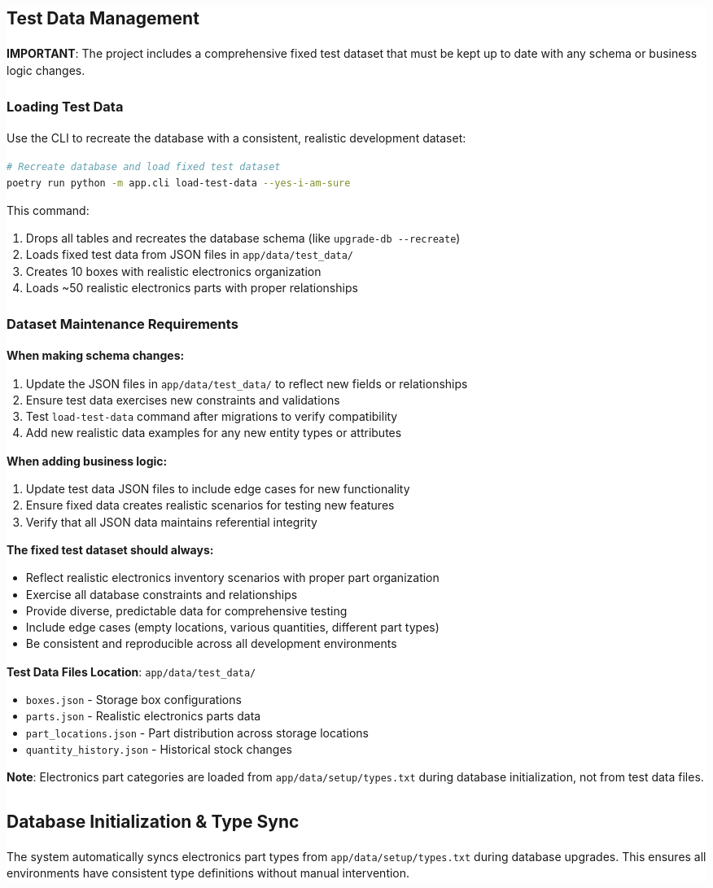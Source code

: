 ## Test Data Management

**IMPORTANT**: The project includes a comprehensive fixed test dataset that must be kept up to date with any schema or business logic changes.

### Loading Test Data
Use the CLI to recreate the database with a consistent, realistic development dataset:

```bash
# Recreate database and load fixed test dataset
poetry run python -m app.cli load-test-data --yes-i-am-sure
```

This command:
1. Drops all tables and recreates the database schema (like `upgrade-db --recreate`)
2. Loads fixed test data from JSON files in `app/data/test_data/`
3. Creates 10 boxes with realistic electronics organization
4. Loads ~50 realistic electronics parts with proper relationships

### Dataset Maintenance Requirements

**When making schema changes:**
1. Update the JSON files in `app/data/test_data/` to reflect new fields or relationships
2. Ensure test data exercises new constraints and validations
3. Test `load-test-data` command after migrations to verify compatibility
4. Add new realistic data examples for any new entity types or attributes

**When adding business logic:**
1. Update test data JSON files to include edge cases for new functionality
2. Ensure fixed data creates realistic scenarios for testing new features
3. Verify that all JSON data maintains referential integrity

**The fixed test dataset should always:**
- Reflect realistic electronics inventory scenarios with proper part organization
- Exercise all database constraints and relationships
- Provide diverse, predictable data for comprehensive testing
- Include edge cases (empty locations, various quantities, different part types)
- Be consistent and reproducible across all development environments

**Test Data Files Location**: `app/data/test_data/`
- `boxes.json` - Storage box configurations  
- `parts.json` - Realistic electronics parts data
- `part_locations.json` - Part distribution across storage locations
- `quantity_history.json` - Historical stock changes

**Note**: Electronics part categories are loaded from `app/data/setup/types.txt` during database initialization, not from test data files.

## Database Initialization & Type Sync

The system automatically syncs electronics part types from `app/data/setup/types.txt` during database upgrades. This ensures all environments have consistent type definitions without manual intervention.
